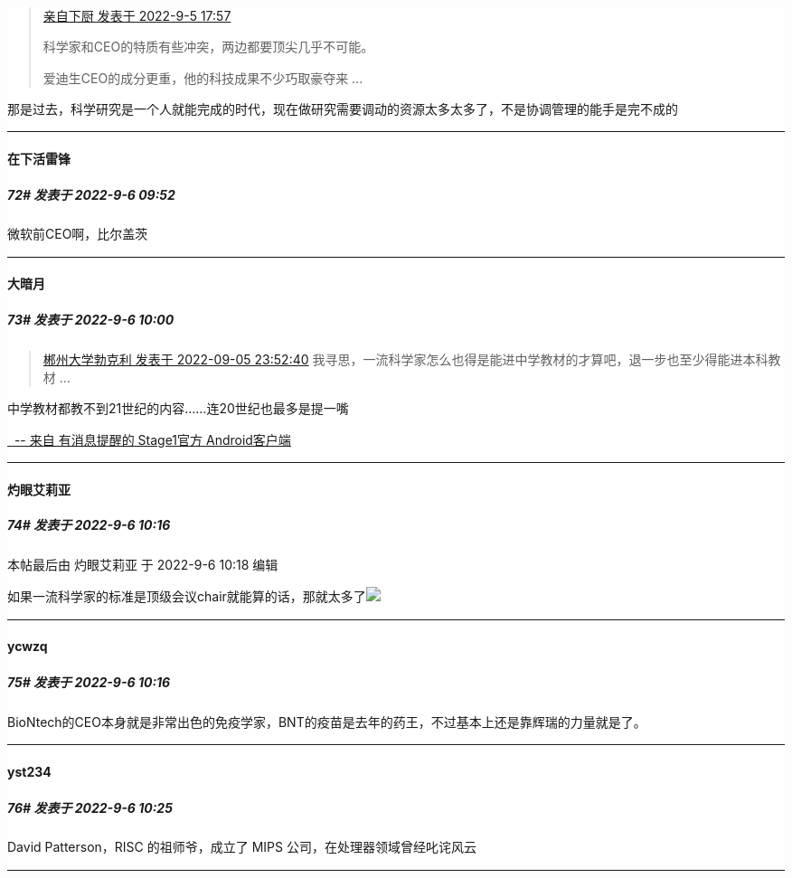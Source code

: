 <blockquote><a href="httphttps://bbs.saraba1st.com/2b/forum.php?mod=redirect&amp;goto=findpost&amp;pid=57352171&amp;ptid=2090850" target="_blank">亲自下厨 发表于 2022-9-5 17:57</a>

科学家和CEO的特质有些冲突，两边都要顶尖几乎不可能。

爱迪生CEO的成分更重，他的科技成果不少巧取豪夺来 ...</blockquote>
那是过去，科学研究是一个人就能完成的时代，现在做研究需要调动的资源太多太多了，不是协调管理的能手是完不成的



*****

####  在下活雷锋  
##### 72#       发表于 2022-9-6 09:52

微软前CEO啊，比尔盖茨

*****

####  大暗月  
##### 73#       发表于 2022-9-6 10:00

<blockquote><a href="httphttps://bbs.saraba1st.com/2b/forum.php?mod=redirect&amp;goto=findpost&amp;pid=57356213&amp;ptid=2090850" target="_blank">郴州大学勃克利 发表于 2022-09-05 23:52:40</a>
我寻思，一流科学家怎么也得是能进中学教材的才算吧，退一步也至少得能进本科教材 ...</blockquote>中学教材都教不到21世纪的内容……连20世纪也最多是提一嘴

[  -- 来自 有消息提醒的 Stage1官方 Android客户端](https://www.coolapk.com/apk/140634)



*****

####  灼眼艾莉亚  
##### 74#       发表于 2022-9-6 10:16

 本帖最后由 灼眼艾莉亚 于 2022-9-6 10:18 编辑 

如果一流科学家的标准是顶级会议chair就能算的话，那就太多了<img src="https://static.saraba1st.com/image/smiley/face2017/067.png" referrerpolicy="no-referrer">

*****

####  ycwzq  
##### 75#       发表于 2022-9-6 10:16

BioNtech的CEO本身就是非常出色的免疫学家，BNT的疫苗是去年的药王，不过基本上还是靠辉瑞的力量就是了。



*****

####  yst234  
##### 76#       发表于 2022-9-6 10:25

David Patterson，RISC 的祖师爷，成立了 MIPS 公司，在处理器领域曾经叱诧风云



*****
